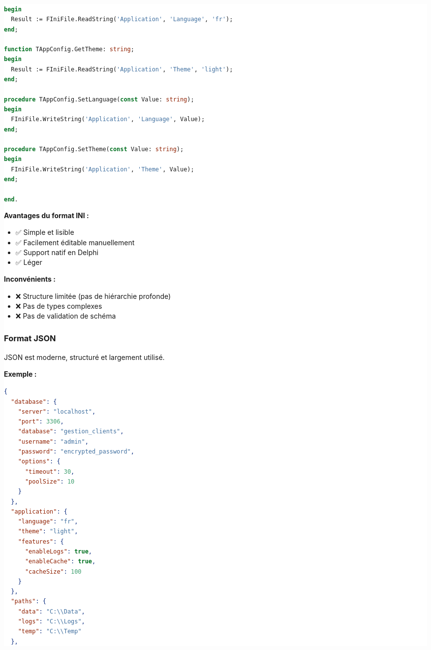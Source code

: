 ```pascal
begin
  Result := FIniFile.ReadString('Application', 'Language', 'fr');
end;

function TAppConfig.GetTheme: string;
begin
  Result := FIniFile.ReadString('Application', 'Theme', 'light');
end;

procedure TAppConfig.SetLanguage(const Value: string);
begin
  FIniFile.WriteString('Application', 'Language', Value);
end;

procedure TAppConfig.SetTheme(const Value: string);
begin
  FIniFile.WriteString('Application', 'Theme', Value);
end;

end.
```

**Avantages du format INI :**
- ✅ Simple et lisible
- ✅ Facilement éditable manuellement
- ✅ Support natif en Delphi
- ✅ Léger

**Inconvénients :**
- ❌ Structure limitée (pas de hiérarchie profonde)
- ❌ Pas de types complexes
- ❌ Pas de validation de schéma

### Format JSON

JSON est moderne, structuré et largement utilisé.

**Exemple :**
```json
{
  "database": {
    "server": "localhost",
    "port": 3306,
    "database": "gestion_clients",
    "username": "admin",
    "password": "encrypted_password",
    "options": {
      "timeout": 30,
      "poolSize": 10
    }
  },
  "application": {
    "language": "fr",
    "theme": "light",
    "features": {
      "enableLogs": true,
      "enableCache": true,
      "cacheSize": 100
    }
  },
  "paths": {
    "data": "C:\\Data",
    "logs": "C:\\Logs",
    "temp": "C:\\Temp"
  },
```